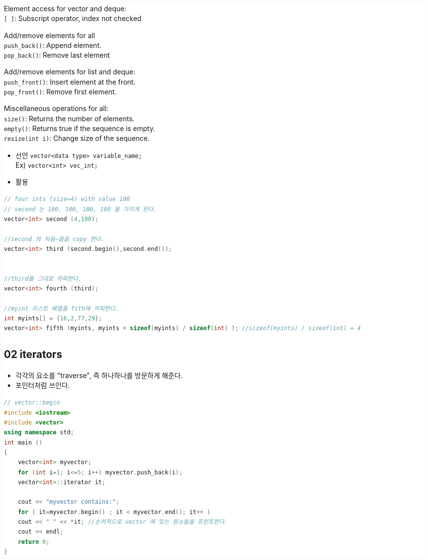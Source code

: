 Element access for vector and deque:  
`[ ]`: Subscript operator, index not checked  


Add/remove elements for all  
`push_back()`: Append element.  
`pop_back()`: Remove last element  

Add/remove elements for list and deque:  
`push_front()`: Insert element at the front.  
`pop_front()`: Remove first element.  

Miscellaneous operations for all:  
`size()`: Returns the number of elements.  
`empty()`: Returns true if the sequence is empty.  
`resize(int i)`: Change size of the sequence.   

- 선언 
`vector<data type> variable_name;`  
Ex) `vector<int> vec_int;`  

- 활용

```c++
// four ints (size=4) with value 100
// second 는 100, 100, 100, 100 을 가지게 된다. 
vector<int> second (4,100); 

//second 의 처음~끝을 copy 한다.
vector<int> third (second.begin(),second.end());


//third를 그대로 카피한다. 
vector<int> fourth (third);

//myint 리스트 배열을 fith에 카피한다. 
int myints[] = {16,2,77,29};
vector<int> fifth (myints, myints + sizeof(myints) / sizeof(int) ); //sizeof(myints) / sizeof(int) = 4

```

## 02 iterators  
- 각각의 요소를 "traverse", 즉 하나하나를 방문하게 해준다.  
- 포인터처럼 쓰인다.  

```c++
// vector::begin
#include <iostream>
#include <vector>
using namespace std;
int main ()
{
    vector<int> myvector;
    for (int i=1; i<=5; i++) myvector.push_back(i);
    vector<int>::iterator it;

    cout << "myvector contains:";
    for ( it=myvector.begin() ; it < myvector.end(); it++ )
    cout << " " << *it; //순차적으로 vector 에 있는 원소들을 프린트한다. 
    cout << endl;
    return 0;
}
```
